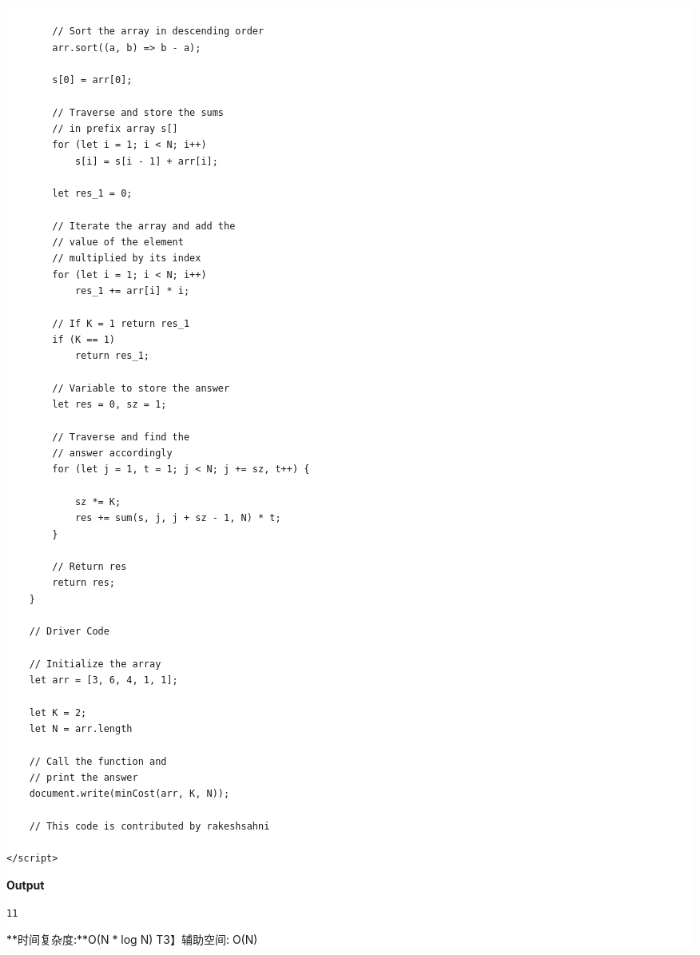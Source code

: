 ```

        // Sort the array in descending order
        arr.sort((a, b) => b - a);

        s[0] = arr[0];

        // Traverse and store the sums
        // in prefix array s[]
        for (let i = 1; i < N; i++)
            s[i] = s[i - 1] + arr[i];

        let res_1 = 0;

        // Iterate the array and add the
        // value of the element
        // multiplied by its index
        for (let i = 1; i < N; i++)
            res_1 += arr[i] * i;

        // If K = 1 return res_1
        if (K == 1)
            return res_1;

        // Variable to store the answer
        let res = 0, sz = 1;

        // Traverse and find the
        // answer accordingly
        for (let j = 1, t = 1; j < N; j += sz, t++) {

            sz *= K;
            res += sum(s, j, j + sz - 1, N) * t;
        }

        // Return res
        return res;
    }

    // Driver Code

    // Initialize the array
    let arr = [3, 6, 4, 1, 1];

    let K = 2;
    let N = arr.length

    // Call the function and
    // print the answer
    document.write(minCost(arr, K, N));

    // This code is contributed by rakeshsahni

</script>
```

**Output**

```
11
```

**时间复杂度:**O(N * log N)
T3】辅助空间: O(N)